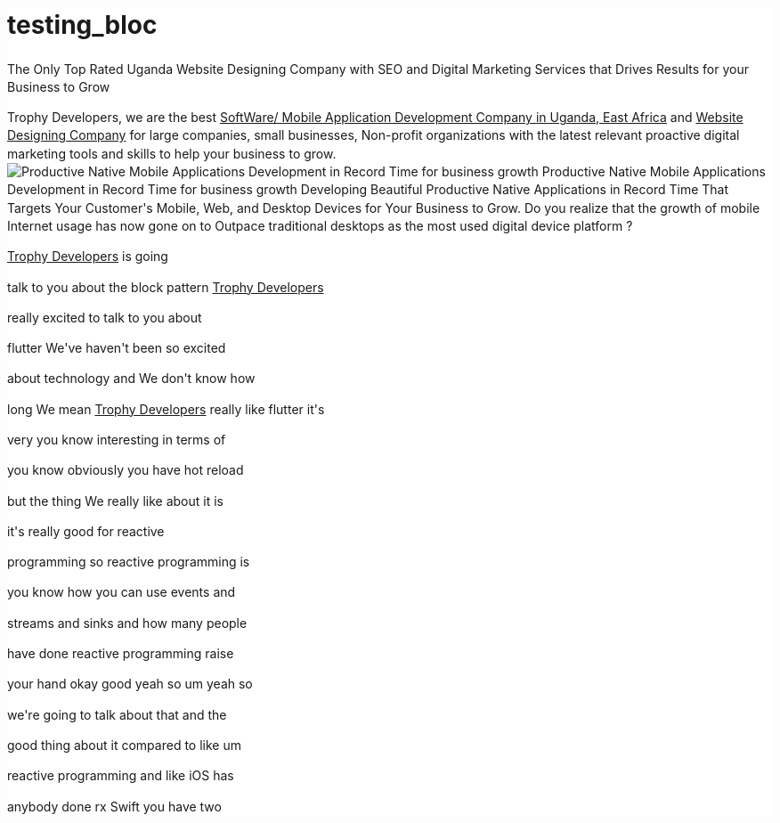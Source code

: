 # testing_bloc


The Only Top Rated Uganda Website Designing Company with SEO and Digital Marketing Services that Drives Results for your Business to Grow


Trophy Developers, we are the best [SoftWare/ Mobile Application Development Company in Uganda, East Africa](https://www.trophydevelopers.com/mobile-application-development-uganda) and
 [Website Designing Company](https://www.trophydevelopers.com/contact-uganda-website-designers)
for large companies, small businesses, Non-profit organizations with the latest relevant proactive digital marketing tools and skills to help your business to grow.
![Productive Native Mobile Applications Development in Record Time for business growth](https://storage.googleapis.com/trophydevelopers/2021/11/aa8d2478-mobile-app_development-flutter-team.png)
Productive Native Mobile Applications Development in Record Time for business growth
Developing Beautiful Productive Native Applications in Record Time That Targets Your Customer's Mobile, Web, and Desktop Devices for Your Business to Grow.
Do you realize that the growth of mobile Internet usage has now gone on to Outpace traditional desktops as the most used digital device platform ?


[Trophy Developers](https://www.trophydevelopers.com/mobile-application-development-uganda) is going

talk to you about the block pattern [Trophy Developers](https://www.trophydevelopers.com/mobile-application-development-uganda)

really excited to talk to you about

flutter We've haven't been so excited

about technology and We don't know how

long We mean [Trophy Developers](https://www.trophydevelopers.com/mobile-application-development-uganda) really like flutter it's

very you know interesting in terms of

you know obviously you have hot reload

but the thing We really like about it is

it's really good for reactive

programming so reactive programming is

you know how you can use events and

streams and sinks and how many people

have done reactive programming raise

your hand okay good yeah so um yeah so

we're going to talk about that and the

good thing about it compared to like um

reactive programming and like iOS has

anybody done rx Swift you have two
